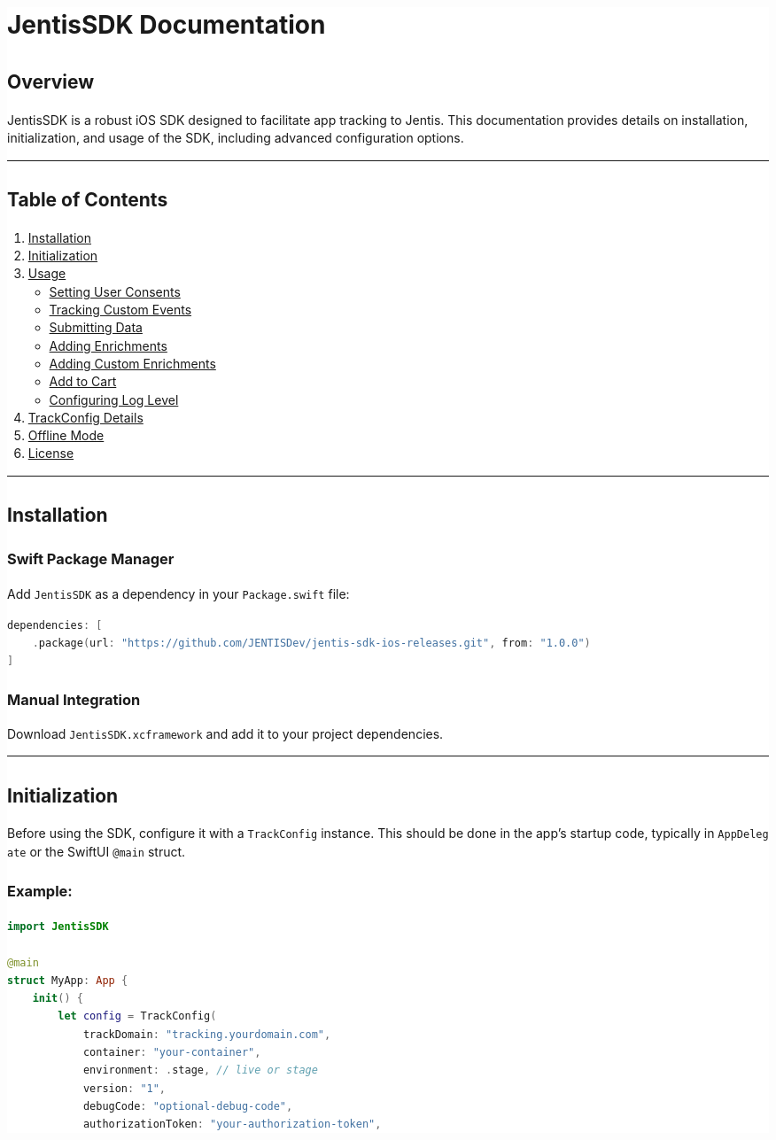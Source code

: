 
# JentisSDK Documentation

## Overview
JentisSDK is a robust iOS SDK designed to facilitate app tracking to Jentis. This documentation provides details on installation, initialization, and usage of the SDK, including advanced configuration options.

---

## Table of Contents
1. [Installation](#installation)
2. [Initialization](#initialization)
3. [Usage](#usage)
   - [Setting User Consents](#setting-user-consents)
   - [Tracking Custom Events](#tracking-custom-events)
   - [Submitting Data](#submitting-data)
   - [Adding Enrichments](#adding-enrichments)
   - [Adding Custom Enrichments](#adding-custom-enrichments)
   - [Add to Cart](#add-to-cart)
   - [Configuring Log Level](#configuring-log-level)
4. [TrackConfig Details](#trackconfig-details)
4. [Offline Mode](#offline-mode)
5. [License](#license)

---

## Installation

### Swift Package Manager
Add `JentisSDK` as a dependency in your `Package.swift` file:
```swift
dependencies: [
    .package(url: "https://github.com/JENTISDev/jentis-sdk-ios-releases.git", from: "1.0.0")
]
```

### Manual Integration
Download `JentisSDK.xcframework` and add it to your project dependencies.

---

## Initialization

Before using the SDK, configure it with a `TrackConfig` instance. This should be done in the app’s startup code, typically in `AppDelegate` or the SwiftUI `@main` struct.

### Example:
```swift
import JentisSDK

@main
struct MyApp: App {
    init() {
        let config = TrackConfig(
            trackDomain: "tracking.yourdomain.com",
            container: "your-container",
            environment: .stage, // live or stage
            version: "1",
            debugCode: "optional-debug-code",
            authorizationToken: "your-authorization-token",
```